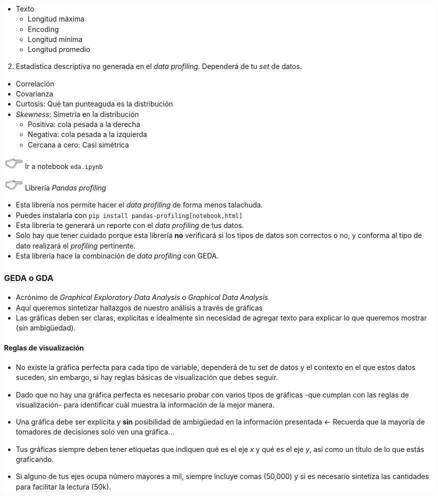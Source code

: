 + Texto
  + Longitud máxima
  + Encoding
  + Longitud mínima
  + Longitud promedio

2. Estadística descriptiva no generada en el *data profiling*. Dependerá de tu *set* de datos.

+ Correlación
+ Covarianza
+ Curtosis: Qué tan punteaguda es la distribución
+ *Skewness*: Simetría en la distribución
  + Positiva: cola pesada a la derecha
  + Negativa: cola pesada a la izquierda
  + Cercana a cero: Casi simétrica

![](../images/pointer.png) Ir a notebook `eda.ipynb`

![](../images/pointer.png) Librería *Pandas profiling*

+ Esta librería nos permite hacer el *data profiling* de forma menos talachuda.
+ Puedes instalarla con `pip install pandas-profiling[notebook,html]`
+ Esta librería te generará un reporte con el *data profiling* de tus datos.
+ Solo hay que tener cuidado porque esta librería **no** verificará si los tipos de datos son correctos o no, y conforma al tipo de dato realizará el *profiling* pertinente.
+ Esta librería hace la combinación de *data profiling* con GEDA.


### GEDA o GDA

+ Acrónimo de *Graphical Exploratory Data Analysis* o *Graphical Data Analysis*
+ Aquí queremos sintetizar hallazgos de nuestro análisis a través de gráficas
+ Las gráficas deben ser claras, explícitas e idealmente sin necesidad de agregar texto para explicar lo que queremos mostrar (sin ambigüedad).

#### Reglas de visualización

+ No existe la gráfica perfecta para cada tipo de variable, dependerá de tu set de datos y el contexto en el que estos datos suceden, sin embargo, si hay reglas básicas de visualización que debes seguir.

+ Dado que no hay una gráfica perfecta es necesario probar con varios tipos de gráficas -que cumplan con las reglas de visualización- para identificar cuál muestra la información de la mejor manera.

+ Una gráfica debe ser explícita y **sin** posibilidad de ambigüedad en la información presentada $\leftarrow$ Recuerda que la mayoría de tomadores de decisiones solo ven una gráfica...

+ Tus gráficas siempre deben tener etiquetas que indiquen qué es el eje $x$ y qué es el eje $y$, así como un título de lo que estás graficando.

+ Si alguno de tus ejes ocupa número mayores a mil, siempre incluye comas (50,000) y si es necesario sintetiza las cantidades para facilitar la lectura (50k).
